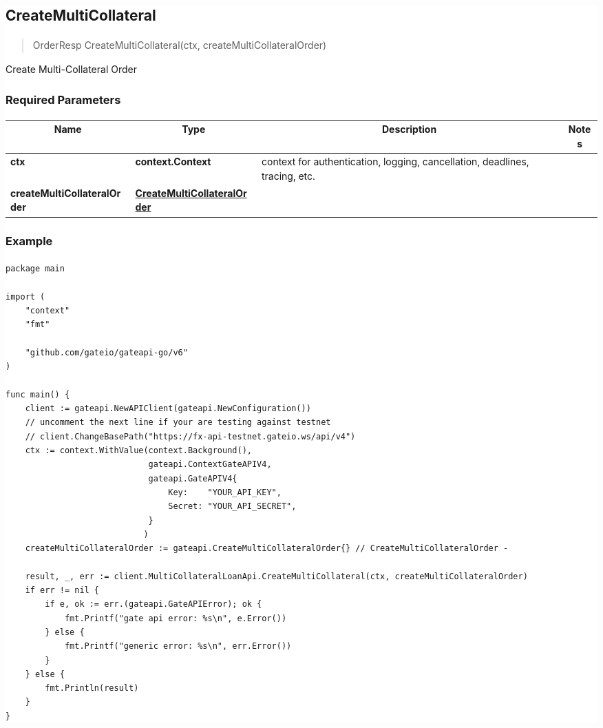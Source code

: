 ## CreateMultiCollateral

> OrderResp CreateMultiCollateral(ctx, createMultiCollateralOrder)

Create Multi-Collateral Order

### Required Parameters

Name | Type | Description  | Notes
------------- | ------------- | ------------- | -------------
**ctx** | **context.Context** | context for authentication, logging, cancellation, deadlines, tracing, etc.
**createMultiCollateralOrder** | [**CreateMultiCollateralOrder**](CreateMultiCollateralOrder.md)|  | 

### Example

```golang
package main

import (
    "context"
    "fmt"

    "github.com/gateio/gateapi-go/v6"
)

func main() {
    client := gateapi.NewAPIClient(gateapi.NewConfiguration())
    // uncomment the next line if your are testing against testnet
    // client.ChangeBasePath("https://fx-api-testnet.gateio.ws/api/v4")
    ctx := context.WithValue(context.Background(),
                             gateapi.ContextGateAPIV4,
                             gateapi.GateAPIV4{
                                 Key:    "YOUR_API_KEY",
                                 Secret: "YOUR_API_SECRET",
                             }
                            )
    createMultiCollateralOrder := gateapi.CreateMultiCollateralOrder{} // CreateMultiCollateralOrder - 
    
    result, _, err := client.MultiCollateralLoanApi.CreateMultiCollateral(ctx, createMultiCollateralOrder)
    if err != nil {
        if e, ok := err.(gateapi.GateAPIError); ok {
            fmt.Printf("gate api error: %s\n", e.Error())
        } else {
            fmt.Printf("generic error: %s\n", err.Error())
        }
    } else {
        fmt.Println(result)
    }
}
```
